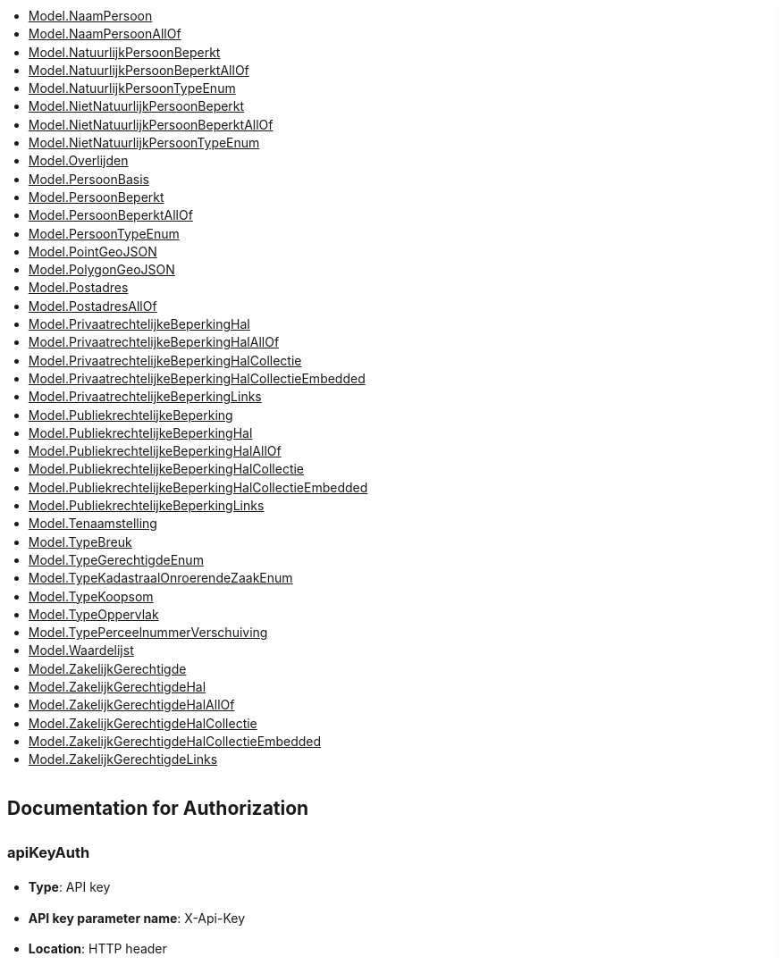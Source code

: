  - [Model.NaamPersoon](docs/NaamPersoon.md)
 - [Model.NaamPersoonAllOf](docs/NaamPersoonAllOf.md)
 - [Model.NatuurlijkPersoonBeperkt](docs/NatuurlijkPersoonBeperkt.md)
 - [Model.NatuurlijkPersoonBeperktAllOf](docs/NatuurlijkPersoonBeperktAllOf.md)
 - [Model.NatuurlijkPersoonTypeEnum](docs/NatuurlijkPersoonTypeEnum.md)
 - [Model.NietNatuurlijkPersoonBeperkt](docs/NietNatuurlijkPersoonBeperkt.md)
 - [Model.NietNatuurlijkPersoonBeperktAllOf](docs/NietNatuurlijkPersoonBeperktAllOf.md)
 - [Model.NietNatuurlijkPersoonTypeEnum](docs/NietNatuurlijkPersoonTypeEnum.md)
 - [Model.Overlijden](docs/Overlijden.md)
 - [Model.PersoonBasis](docs/PersoonBasis.md)
 - [Model.PersoonBeperkt](docs/PersoonBeperkt.md)
 - [Model.PersoonBeperktAllOf](docs/PersoonBeperktAllOf.md)
 - [Model.PersoonTypeEnum](docs/PersoonTypeEnum.md)
 - [Model.PointGeoJSON](docs/PointGeoJSON.md)
 - [Model.PolygonGeoJSON](docs/PolygonGeoJSON.md)
 - [Model.Postadres](docs/Postadres.md)
 - [Model.PostadresAllOf](docs/PostadresAllOf.md)
 - [Model.PrivaatrechtelijkeBeperkingHal](docs/PrivaatrechtelijkeBeperkingHal.md)
 - [Model.PrivaatrechtelijkeBeperkingHalAllOf](docs/PrivaatrechtelijkeBeperkingHalAllOf.md)
 - [Model.PrivaatrechtelijkeBeperkingHalCollectie](docs/PrivaatrechtelijkeBeperkingHalCollectie.md)
 - [Model.PrivaatrechtelijkeBeperkingHalCollectieEmbedded](docs/PrivaatrechtelijkeBeperkingHalCollectieEmbedded.md)
 - [Model.PrivaatrechtelijkeBeperkingLinks](docs/PrivaatrechtelijkeBeperkingLinks.md)
 - [Model.PubliekrechtelijkeBeperking](docs/PubliekrechtelijkeBeperking.md)
 - [Model.PubliekrechtelijkeBeperkingHal](docs/PubliekrechtelijkeBeperkingHal.md)
 - [Model.PubliekrechtelijkeBeperkingHalAllOf](docs/PubliekrechtelijkeBeperkingHalAllOf.md)
 - [Model.PubliekrechtelijkeBeperkingHalCollectie](docs/PubliekrechtelijkeBeperkingHalCollectie.md)
 - [Model.PubliekrechtelijkeBeperkingHalCollectieEmbedded](docs/PubliekrechtelijkeBeperkingHalCollectieEmbedded.md)
 - [Model.PubliekrechtelijkeBeperkingLinks](docs/PubliekrechtelijkeBeperkingLinks.md)
 - [Model.Tenaamstelling](docs/Tenaamstelling.md)
 - [Model.TypeBreuk](docs/TypeBreuk.md)
 - [Model.TypeGerechtigdeEnum](docs/TypeGerechtigdeEnum.md)
 - [Model.TypeKadastraalOnroerendeZaakEnum](docs/TypeKadastraalOnroerendeZaakEnum.md)
 - [Model.TypeKoopsom](docs/TypeKoopsom.md)
 - [Model.TypeOppervlak](docs/TypeOppervlak.md)
 - [Model.TypePerceelnummerVerschuiving](docs/TypePerceelnummerVerschuiving.md)
 - [Model.Waardelijst](docs/Waardelijst.md)
 - [Model.ZakelijkGerechtigde](docs/ZakelijkGerechtigde.md)
 - [Model.ZakelijkGerechtigdeHal](docs/ZakelijkGerechtigdeHal.md)
 - [Model.ZakelijkGerechtigdeHalAllOf](docs/ZakelijkGerechtigdeHalAllOf.md)
 - [Model.ZakelijkGerechtigdeHalCollectie](docs/ZakelijkGerechtigdeHalCollectie.md)
 - [Model.ZakelijkGerechtigdeHalCollectieEmbedded](docs/ZakelijkGerechtigdeHalCollectieEmbedded.md)
 - [Model.ZakelijkGerechtigdeLinks](docs/ZakelijkGerechtigdeLinks.md)


## Documentation for Authorization


### apiKeyAuth

- **Type**: API key

- **API key parameter name**: X-Api-Key
- **Location**: HTTP header

